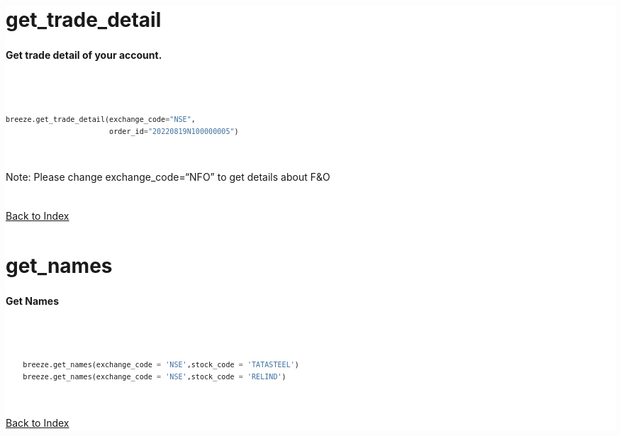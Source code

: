# get_trade_detail

<h4 id="trade_detail">Get trade detail of your account.</h4>
<pre><code class="python" >

```python
breeze.get_trade_detail(exchange_code="NSE",
                        order_id="20220819N100000005")
```
</code></pre>
<p> Note: Please change exchange_code=“NFO” to get details about F&O</p>
<br>
<a href="#index">Back to Index</a>

# get_names

<h4 id = "get_names">Get Names </h4>
<pre><code class="python" >

  ```python
      breeze.get_names(exchange_code = 'NSE',stock_code = 'TATASTEEL')
      breeze.get_names(exchange_code = 'NSE',stock_code = 'RELIND')
  ```
</code></pre>
<a href="#index">Back to Index</a>